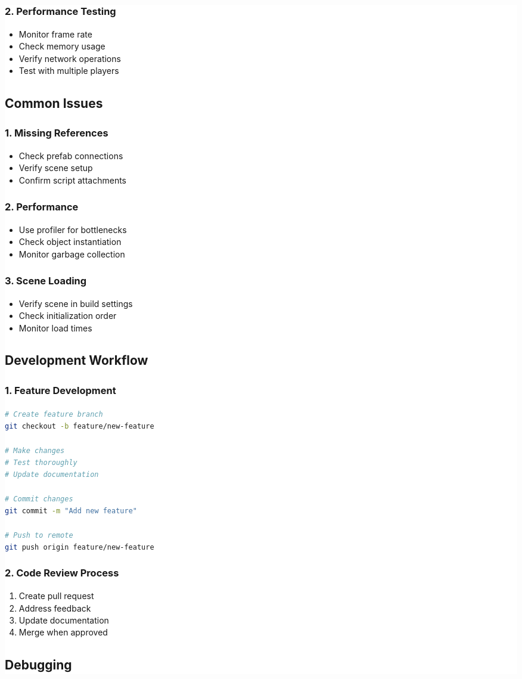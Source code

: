 ### 2. Performance Testing
- Monitor frame rate
- Check memory usage
- Verify network operations
- Test with multiple players

## Common Issues

### 1. Missing References
- Check prefab connections
- Verify scene setup
- Confirm script attachments

### 2. Performance
- Use profiler for bottlenecks
- Check object instantiation
- Monitor garbage collection

### 3. Scene Loading
- Verify scene in build settings
- Check initialization order
- Monitor load times

## Development Workflow

### 1. Feature Development
```bash
# Create feature branch
git checkout -b feature/new-feature

# Make changes
# Test thoroughly
# Update documentation

# Commit changes
git commit -m "Add new feature"

# Push to remote
git push origin feature/new-feature
```

### 2. Code Review Process
1. Create pull request
2. Address feedback
3. Update documentation
4. Merge when approved

## Debugging
